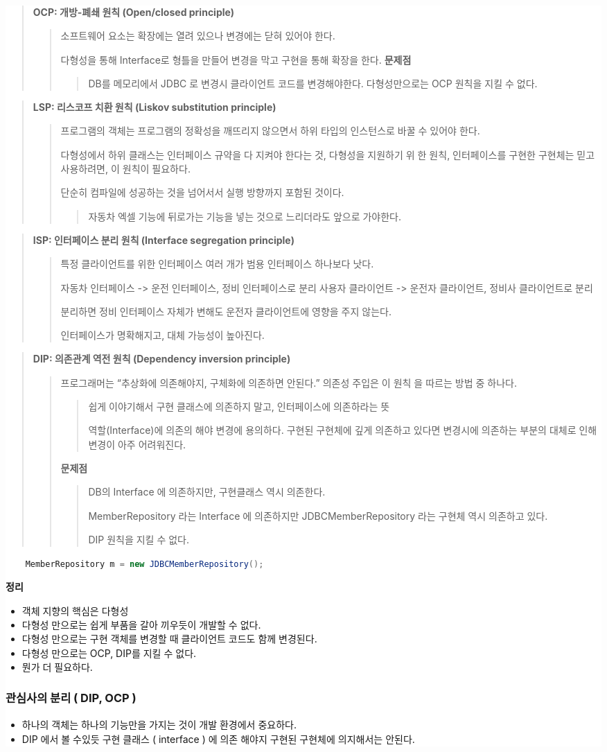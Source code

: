 > **OCP: 개방-폐쇄 원칙 (Open/closed principle)**
>> 소프트웨어 요소는 확장에는 열려 있으나 변경에는 닫혀 있어야 한다.
>>
>> 다형성을 통해 Interface로 형틀을 만들어 변경을 막고 구현을 통해 확장을 한다.
>> **문제점**
>>> DB를 메모리에서 JDBC 로 변경시 클라이언트 코드를 변경해야한다.
>>> 다형성만으로는 OCP 원칙을 지킬 수 없다.

> **LSP: 리스코프 치환 원칙 (Liskov substitution principle)**
>> 프로그램의 객체는 프로그램의 정확성을 깨뜨리지 않으면서 하위 타입의 인스턴스로 바꿀 수 있어야 한다.
>>
>> 다형성에서 하위 클래스는 인터페이스 규약을 다 지켜야 한다는 것, 다형성을 지원하기 위 한 원칙, 인터페이스를 구현한 구현체는 믿고 사용하려면, 이 원칙이 필요하다.
>>
>> 단순히 컴파일에 성공하는 것을 넘어서서 실행 방향까지 포함된 것이다.
>>> 자동차 엑셀 기능에 뒤로가는 기능을 넣는 것으로 느리더라도 앞으로 가야한다.

> **ISP: 인터페이스 분리 원칙 (Interface segregation principle)**
>> 특정 클라이언트를 위한 인터페이스 여러 개가 범용 인터페이스 하나보다 낫다.
>>
>> 자동차 인터페이스 -> 운전 인터페이스, 정비 인터페이스로 분리
>> 사용자 클라이언트 -> 운전자 클라이언트, 정비사 클라이언트로 분리
>>
>> 분리하면 정비 인터페이스 자체가 변해도 운전자 클라이언트에 영향을 주지 않는다.
>>
>> 인터페이스가 명확해지고, 대체 가능성이 높아진다.

> **DIP: 의존관계 역전 원칙 (Dependency inversion principle)**
>> 프로그래머는 “추상화에 의존해야지, 구체화에 의존하면 안된다.” 의존성 주입은 이 원칙 을 따르는 방법 중 하나다.
>>> 쉽게 이야기해서 구현 클래스에 의존하지 말고, 인터페이스에 의존하라는 뜻
>>>
>>> 역할(Interface)에 의존의 해야 변경에 용의하다. 구현된 구현체에 깊게 의존하고 있다면 변경시에 의존하는 부분의 대체로 인해 변경이 아주 어려워진다.
>>>
>> **문제점**
>>> DB의 Interface 에 의존하지만, 구현클래스 역시 의존한다.
>>>
>>> MemberRepository 라는 Interface 에 의존하지만 JDBCMemberRepository 라는 구현체 역시 의존하고 있다.
>>>
>>> DIP 원칙을 지킬 수 없다.
```JAVA
    MemberRepository m = new JDBCMemberRepository();
```

**정리**

- 객체 지향의 핵심은 다형성
- 다형성 만으로는 쉽게 부품을 갈아 끼우듯이 개발할 수 없다.
- 다형성 만으로는 구현 객체를 변경할 때 클라이언트 코드도 함께 변경된다.
- 다형성 만으로는 OCP, DIP를 지킬 수 없다.
- 뭔가 더 필요하다.

### 관심사의 분리 ( DIP, OCP )
- 하나의 객체는 하나의 기능만을 가지는 것이 개발 환경에서 중요하다.
- DIP 에서 볼 수있듯 구현 클래스 ( interface ) 에 의존 해야지 구현된 구현체에 의지해서는 안된다.
 